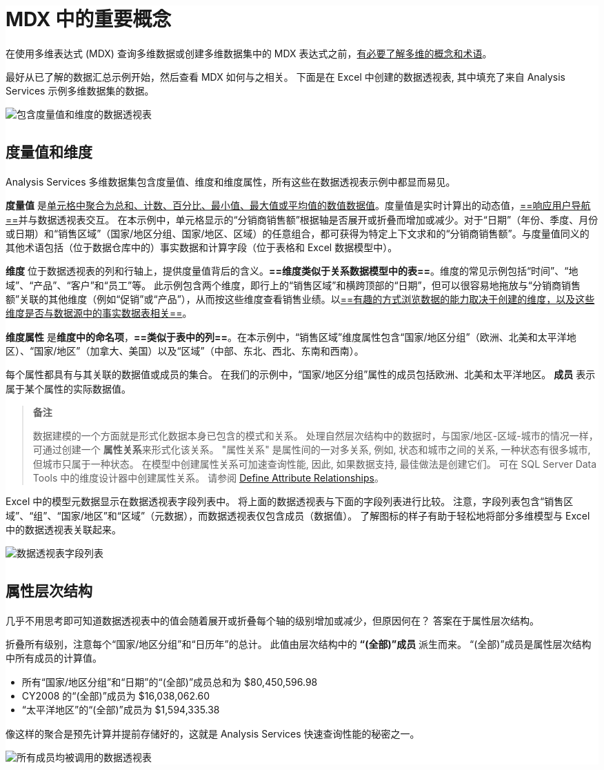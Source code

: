 # MDX 中的重要概念

在使用多维表达式 (MDX) 查询多维数据或创建多维数据集中的 MDX 表达式之前，[有必要了解多维的概念和术语](https://docs.microsoft.com/zh-cn/analysis-services/multidimensional-models/mdx/key-concepts-in-mdx-analysis-services?view=asallproducts-allversions)。

最好从已了解的数据汇总示例开始，然后查看 MDX 如何与之相关。 下面是在 Excel 中创建的数据透视表, 其中填充了来自 Analysis Services 示例多维数据集的数据。

![包含度量值和维度的数据透视表](https://docs.microsoft.com/zh-cn/analysis-services/multidimensional-models/media/ssas-keyconcepts-pivot1-measures-dimensions.png?view=asallproducts-allversions)

## 度量值和维度

Analysis Services 多维数据集包含度量值、维度和维度属性，所有这些在数据透视表示例中都显而易见。

**度量值** 是<u>单元格中聚合为总和、计数、百分比、最小值、最大值或平均值的数值数据值</u>。度量值是实时计算出的动态值，<u>==响应用户导航==</u>并与数据透视表交互。 在本示例中，单元格显示的“分销商销售额”根据轴是否展开或折叠而增加或减少。对于“日期”（年份、季度、月份或日期）和“销售区域”（国家/地区分组、国家/地区、区域）的任意组合，都可获得为特定上下文求和的“分销商销售额”。与度量值同义的其他术语包括（位于数据仓库中的）事实数据和计算字段（位于表格和 Excel 数据模型中）。

**维度** 位于数据透视表的列和行轴上，提供度量值背后的含义。**==维度类似于关系数据模型中的表==**。维度的常见示例包括“时间”、“地域”、“产品”、“客户”和“员工”等。 此示例包含两个维度，即行上的“销售区域”和横跨顶部的“日期”，但可以很容易地拖放与“分销商销售额”关联的其他维度（例如“促销”或“产品”），从而按这些维度查看销售业绩。以<u>==有趣的方式浏览数据的能力取决于创建的维度，以及这些维度是否与数据源中的事实数据表相关==</u>。

**维度属性** 是**维度中的命名项**，**==类似于表中的列==**。在本示例中，“销售区域”维度属性包含“国家/地区分组”（欧洲、北美和太平洋地区）、“国家/地区”（加拿大、美国）以及“区域”（中部、东北、西北、东南和西南）。

每个属性都具有与其关联的数据值或成员的集合。 在我们的示例中，“国家/地区分组”属性的成员包括欧洲、北美和太平洋地区。 **成员** 表示属于某个属性的实际数据值。

> **备注**
>
> 数据建模的一个方面就是形式化数据本身已包含的模式和关系。 处理自然层次结构中的数据时，与国家/地区-区域-城市的情况一样，可通过创建一个 **属性关系**来形式化该关系。 "属性关系" 是属性间的一对多关系, 例如, 状态和城市之间的关系, 一种状态有很多城市, 但城市只属于一种状态。 在模型中创建属性关系可加速查询性能, 因此, 如果数据支持, 最佳做法是创建它们。 可在 SQL Server Data Tools 中的维度设计器中创建属性关系。 请参阅 [Define Attribute Relationships](https://docs.microsoft.com/zh-cn/analysis-services/multidimensional-models/attribute-relationships-define?view=asallproducts-allversions)。

Excel 中的模型元数据显示在数据透视表字段列表中。 将上面的数据透视表与下面的字段列表进行比较。 注意，字段列表包含“销售区域”、“组”、“国家/地区”和“区域”（元数据），而数据透视表仅包含成员（数据值）。 了解图标的样子有助于轻松地将部分多维模型与 Excel 中的数据透视表关联起来。

![数据透视表字段列表](https://docs.microsoft.com/zh-cn/analysis-services/multidimensional-models/mdx/media/ssas-keyconcepts-ptfieldlist.png?view=asallproducts-allversions)

## 属性层次结构

几乎不用思考即可知道数据透视表中的值会随着展开或折叠每个轴的级别增加或减少，但原因何在？ 答案在于属性层次结构。

折叠所有级别，注意每个“国家/地区分组”和“日历年”的总计。 此值由层次结构中的 **“(全部)”成员** 派生而来。 “(全部)”成员是属性层次结构中所有成员的计算值。

- 所有“国家/地区分组”和“日期”的“(全部)”成员总和为 $80,450,596.98
- CY2008 的“(全部)”成员为 $16,038,062.60
- “太平洋地区”的“(全部)”成员为 $1,594,335.38

像这样的聚合是预先计算并提前存储好的，这就是 Analysis Services 快速查询性能的秘密之一。

![所有成员均被调用的数据透视表](https://docs.microsoft.com/zh-cn/analysis-services/multidimensional-models/mdx/media/ssas-keyconcepts-pivot2-allmember.png?view=asallproducts-allversions)
